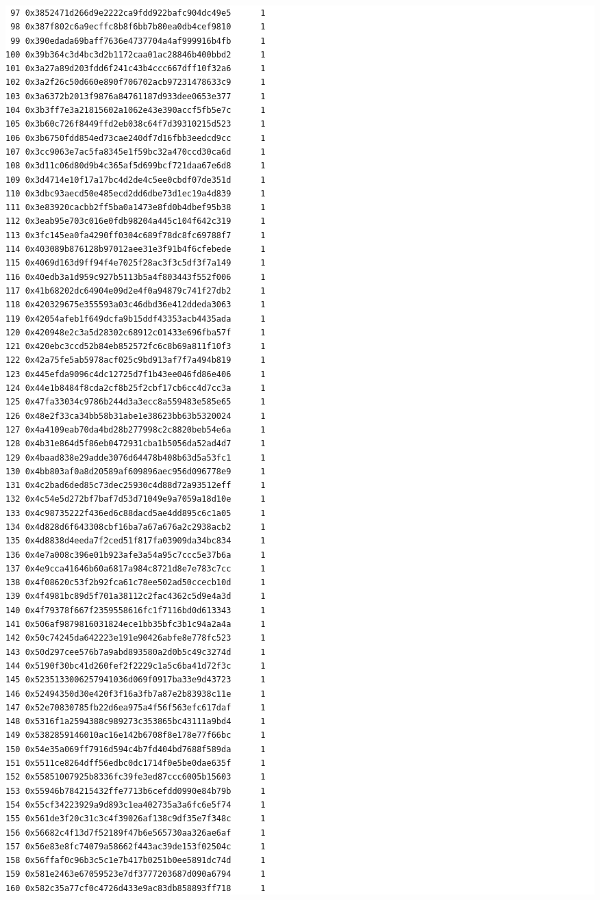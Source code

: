      97 0x3852471d266d9e2222ca9fdd922bafc904dc49e5      1
     98 0x387f802c6a9ecffc8b8f6bb7b80ea0db4cef9810      1
     99 0x390edada69baff7636e4737704a4af999916b4fb      1
    100 0x39b364c3d4bc3d2b1172caa01ac28846b400bbd2      1
    101 0x3a27a89d203fdd6f241c43b4ccc667dff10f32a6      1
    102 0x3a2f26c50d660e890f706702acb97231478633c9      1
    103 0x3a6372b2013f9876a84761187d933dee0653e377      1
    104 0x3b3ff7e3a21815602a1062e43e390accf5fb5e7c      1
    105 0x3b60c726f8449ffd2eb038c64f7d39310215d523      1
    106 0x3b6750fdd854ed73cae240df7d16fbb3eedcd9cc      1
    107 0x3cc9063e7ac5fa8345e1f59bc32a470ccd30ca6d      1
    108 0x3d11c06d80d9b4c365af5d699bcf721daa67e6d8      1
    109 0x3d4714e10f17a17bc4d2de4c5ee0cbdf07de351d      1
    110 0x3dbc93aecd50e485ecd2dd6dbe73d1ec19a4d839      1
    111 0x3e83920cacbb2ff5ba0a1473e8fd0b4dbef95b38      1
    112 0x3eab95e703c016e0fdb98204a445c104f642c319      1
    113 0x3fc145ea0fa4290ff0304c689f78dc8fc69788f7      1
    114 0x403089b876128b97012aee31e3f91b4f6cfebede      1
    115 0x4069d163d9ff94f4e7025f28ac3f3c5df3f7a149      1
    116 0x40edb3a1d959c927b5113b5a4f803443f552f006      1
    117 0x41b68202dc64904e09d2e4f0a94879c741f27db2      1
    118 0x420329675e355593a03c46dbd36e412ddeda3063      1
    119 0x42054afeb1f649dcfa9b15ddf43353acb4435ada      1
    120 0x420948e2c3a5d28302c68912c01433e696fba57f      1
    121 0x420ebc3ccd52b84eb852572fc6c8b69a811f10f3      1
    122 0x42a75fe5ab5978acf025c9bd913af7f7a494b819      1
    123 0x445efda9096c4dc12725d7f1b43ee046fd86e406      1
    124 0x44e1b8484f8cda2cf8b25f2cbf17cb6cc4d7cc3a      1
    125 0x47fa33034c9786b244d3a3ecc8a559483e585e65      1
    126 0x48e2f33ca34bb58b31abe1e38623bb63b5320024      1
    127 0x4a4109eab70da4bd28b277998c2c8820beb54e6a      1
    128 0x4b31e864d5f86eb0472931cba1b5056da52ad4d7      1
    129 0x4baad838e29adde3076d64478b408b63d5a53fc1      1
    130 0x4bb803af0a8d20589af609896aec956d096778e9      1
    131 0x4c2bad6ded85c73dec25930c4d88d72a93512eff      1
    132 0x4c54e5d272bf7baf7d53d71049e9a7059a18d10e      1
    133 0x4c98735222f436ed6c88dacd5ae4dd895c6c1a05      1
    134 0x4d828d6f643308cbf16ba7a67a676a2c2938acb2      1
    135 0x4d8838d4eeda7f2ced51f817fa03909da34bc834      1
    136 0x4e7a008c396e01b923afe3a54a95c7ccc5e37b6a      1
    137 0x4e9cca41646b60a6817a984c8721d8e7e783c7cc      1
    138 0x4f08620c53f2b92fca61c78ee502ad50ccecb10d      1
    139 0x4f4981bc89d5f701a38112c2fac4362c5d9e4a3d      1
    140 0x4f79378f667f2359558616fc1f7116bd0d613343      1
    141 0x506af9879816031824ece1bb35bfc3b1c94a2a4a      1
    142 0x50c74245da642223e191e90426abfe8e778fc523      1
    143 0x50d297cee576b7a9abd893580a2d0b5c49c3274d      1
    144 0x5190f30bc41d260fef2f2229c1a5c6ba41d72f3c      1
    145 0x5235133006257941036d069f0917ba33e9d43723      1
    146 0x52494350d30e420f3f16a3fb7a87e2b83938c11e      1
    147 0x52e70830785fb22d6ea975a4f56f563efc617daf      1
    148 0x5316f1a2594388c989273c353865bc43111a9bd4      1
    149 0x5382859146010ac16e142b6708f8e178e77f66bc      1
    150 0x54e35a069ff7916d594c4b7fd404bd7688f589da      1
    151 0x5511ce8264dff56edbc0dc1714f0e5be0dae635f      1
    152 0x55851007925b8336fc39fe3ed87ccc6005b15603      1
    153 0x55946b784215432ffe7713b6cefdd0990e84b79b      1
    154 0x55cf34223929a9d893c1ea402735a3a6fc6e5f74      1
    155 0x561de3f20c31c3c4f39026af138c9df35e7f348c      1
    156 0x56682c4f13d7f52189f47b6e565730aa326ae6af      1
    157 0x56e83e8fc74079a58662f443ac39de153f02504c      1
    158 0x56ffaf0c96b3c5c1e7b417b0251b0ee5891dc74d      1
    159 0x581e2463e67059523e7df3777203687d090a6794      1
    160 0x582c35a77cf0c4726d433e9ac83db858893ff718      1